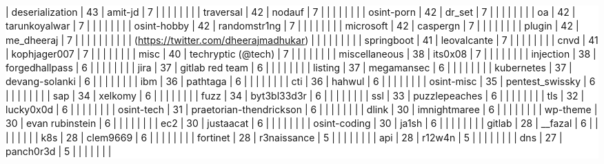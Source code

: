| deserialization                                        |    43 | amit-jd                               |     7 |                      |       |          |       |      |       |
| traversal                                              |    42 | nodauf                                |     7 |                      |       |          |       |      |       |
| osint-porn                                             |    42 | dr_set                                |     7 |                      |       |          |       |      |       |
| oa                                                     |    42 | tarunkoyalwar                         |     7 |                      |       |          |       |      |       |
| osint-hobby                                            |    42 | randomstr1ng                          |     7 |                      |       |          |       |      |       |
| microsoft                                              |    42 | caspergn                              |     7 |                      |       |          |       |      |       |
| plugin                                                 |    42 | me_dheeraj                            |     7 |                      |       |          |       |      |       |
|                                                        |       | (https://twitter.com/dheerajmadhukar) |       |                      |       |          |       |      |       |
| springboot                                             |    41 | leovalcante                           |     7 |                      |       |          |       |      |       |
| cnvd                                                   |    41 | kophjager007                          |     7 |                      |       |          |       |      |       |
| misc                                                   |    40 | techryptic (@tech)                    |     7 |                      |       |          |       |      |       |
| miscellaneous                                          |    38 | its0x08                               |     7 |                      |       |          |       |      |       |
| injection                                              |    38 | forgedhallpass                        |     6 |                      |       |          |       |      |       |
| jira                                                   |    37 | gitlab red team                       |     6 |                      |       |          |       |      |       |
| listing                                                |    37 | megamansec                            |     6 |                      |       |          |       |      |       |
| kubernetes                                             |    37 | devang-solanki                        |     6 |                      |       |          |       |      |       |
| ibm                                                    |    36 | pathtaga                              |     6 |                      |       |          |       |      |       |
| cti                                                    |    36 | hahwul                                |     6 |                      |       |          |       |      |       |
| osint-misc                                             |    35 | pentest_swissky                       |     6 |                      |       |          |       |      |       |
| sap                                                    |    34 | xelkomy                               |     6 |                      |       |          |       |      |       |
| fuzz                                                   |    34 | byt3bl33d3r                           |     6 |                      |       |          |       |      |       |
| ssl                                                    |    33 | puzzlepeaches                         |     6 |                      |       |          |       |      |       |
| tls                                                    |    32 | lucky0x0d                             |     6 |                      |       |          |       |      |       |
| osint-tech                                             |    31 | praetorian-thendrickson               |     6 |                      |       |          |       |      |       |
| dlink                                                  |    30 | imnightmaree                          |     6 |                      |       |          |       |      |       |
| wp-theme                                               |    30 | evan rubinstein                       |     6 |                      |       |          |       |      |       |
| ec2                                                    |    30 | justaacat                             |     6 |                      |       |          |       |      |       |
| osint-coding                                           |    30 | ja1sh                                 |     6 |                      |       |          |       |      |       |
| gitlab                                                 |    28 | __fazal                               |     6 |                      |       |          |       |      |       |
| k8s                                                    |    28 | clem9669                              |     6 |                      |       |          |       |      |       |
| fortinet                                               |    28 | r3naissance                           |     5 |                      |       |          |       |      |       |
| api                                                    |    28 | r12w4n                                |     5 |                      |       |          |       |      |       |
| dns                                                    |    27 | panch0r3d                             |     5 |                      |       |          |       |      |       |